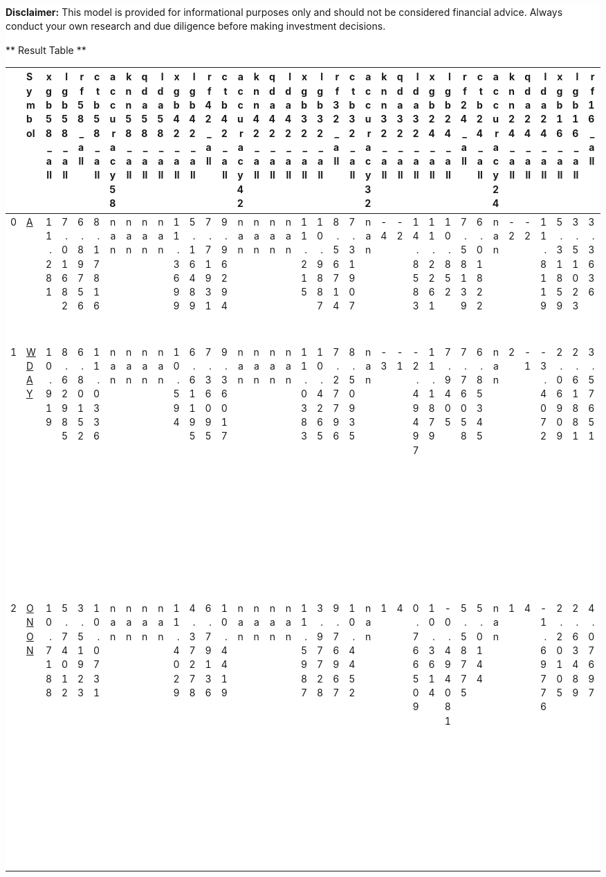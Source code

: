   **Disclaimer:** This model is provided for informational purposes only and should not be considered financial advice. Always conduct your own research and due diligence before making investment decisions.




** Result Table **

</details>

|     | Symbol                                                    |   xgb58_all |   lgb58_all |   rf58_all |   ctb58_all |   accuracy58 |   knn58_all |   qda58_all |   lda58_all |   xgb42_all |    lgb42_all |    rf42_all |   ctb42_all |   accuracy42 |   knn42_all |   qda42_all |   lda42_all |    xgb32_all |   lgb32_all |    rf32_all |   ctb32_all |   accuracy32 |   knn32_all |   qda32_all |   lda32_all |   xgb24_all |   lgb24_all |     rf24_all |   ctb24_all |   accuracy24 |   knn24_all |   qda24_all |   lda24_all |   xgb16_all |   lgb16_all |    rf16_all |    ctb16_all |   accuracy16 |   knn16_all |   qda16_all |   lda16_all |    xgb8_all |   lgb8_all |    rf8_all |    ctb8_all |   accuracy8 |   knn8_all |   qda8_all |    lda8_all |    xgb4_all |    lgb4_all |     rf4_all |    ctb4_all |   accuracy4 |   knn4_all |   qda4_all |    lda4_all |    Offset | Sector                 |    rank58 |    rank42 |    rank32 |    rank24 |    rank16 |     rank8 |    rank4 |     Total58 |      Total42 |     Total32 |    Total24 |     Total16 |      Total8 |      Total4 |
|----:|:----------------------------------------------------------|------------:|------------:|-----------:|------------:|-------------:|------------:|------------:|------------:|------------:|-------------:|------------:|------------:|-------------:|------------:|------------:|------------:|-------------:|------------:|------------:|------------:|-------------:|------------:|------------:|------------:|------------:|------------:|-------------:|------------:|-------------:|------------:|------------:|------------:|------------:|------------:|------------:|-------------:|-------------:|------------:|------------:|------------:|------------:|-----------:|-----------:|------------:|------------:|-----------:|-----------:|------------:|------------:|------------:|------------:|------------:|------------:|-----------:|-----------:|------------:|----------:|:-----------------------|----------:|----------:|----------:|----------:|----------:|----------:|---------:|------------:|-------------:|------------:|-----------:|------------:|------------:|------------:|
|   0 | [A](https://finance.yahoo.com/quote/A/financials)         |  11.281     |   7.01682   |  6.89756   |   8.17816   |          nan |         nan |         nan |         nan |  11.3699    |   5.16489    |  7.71931    |   9.96294   |          nan |         nan |         nan |         nan |  11.215      |  10.9887    |  8.56714    |  7.31907    |          nan |          -4 |          -2 |  14.8583    |  11.2261    | 10.852      |  7.58139     |   6.01822   |          nan |          -2 |          -2 |  11.8119    |   5.31859   |  3.51023    |  3.3636     |  3.31179     |          nan |          -1 |          -2 |  11.8494    |  4.66583    |  3.39395   |  1.27358   |  0.983331   |         nan |         -1 |         -1 |   5.96346   |  1.292      |  0.520159   |  0.66209    |  0.591283   |         nan |         -1 |         -1 |   5.40467   | 0.343768  | Health Care            | 0.577586  | 0.75431   | 0.842672  | 0.881466  | 0.743534  | 0.795259  | 0.663793 |   8.43711   |   8.66669    |  9.53235    |  8.93595   |  3.90696    |  2.61909    |  0.776489   |
|   1 | [WDAY](https://finance.yahoo.com/quote/WDAY/financials)   |  10.919     |   8.62985   |  6.80152   |  11.0336    |          nan |         nan |         nan |         nan |  10.594     |   6.61195    |  7.36095    |   9.36017   |          nan |         nan |         nan |         nan |  11.0383     |  10.4265    |  7.27796    |  8.50935    |          nan |          -3 |          -1 |  -2.49497   |  11.1879    |  7.9405     |  7.76058     |   6.85345   |          nan |           2 |          -1 |  -3.4072    |   2.06909   |  2.61881    |  3.57651    |  4.18081     |          nan |          -3 |          -1 |  -7.38599   |  2.67768    |  1.79839   |  1.15968   |  2.50899    |         nan |          2 |          1 |  -5.75598   |  1.67619    |  0.902855   |  0.771812   |  1.33608    |         nan |          1 |          1 |  -5.43002   | 0.200742  | Information Technology | 0.765086  | 0.903017  | 0.94181   | 0.885776  | 0.474138  | 0.702586  | 0.838362 |   9.47499   |   8.57314    |  9.37875    |  8.47661   |  3.10157    |  2.08043    |  1.19549    |
|   2 | [ONON](https://finance.yahoo.com/quote/ONON/financials)   |  10.7188    |   5.74012   |  3.51923   |  10.0731    |          nan |         nan |         nan |         nan |  11.4029    |   4.37278    |  6.79136    |  10.4419    |          nan |         nan |         nan |         nan |  11.5987     |   3.97728   |  9.76967    | 10.4452     |          nan |           1 |           4 |   0.766509  |  10.3614    | -0.494081   |  5.58775     |   5.0144    |          nan |           1 |           4 |  -1.69776   |   2.20105   |  2.63489    |  4.07697    |  3.27335     |          nan |          -1 |           2 |   2.95641   |  1.31733    |  1.2001    |  1.0038    |  1.29339    |         nan |         -1 |          1 |   2.9206    |  3.94252    |  0.558098   |  0.278185   |  1.1139     |         nan |         -1 |          1 |   2.35989   | 0.571814  | Consumer Discretionary | 0.260776  | 0.435345  | 0.521552  | 0.403017  | 0.452586  | 0.459052  | 0.590517 |   7.72969   |   8.40339    |  9.02165    |  5.22117   |  3.00992    |  1.21261    |  1.54662    |